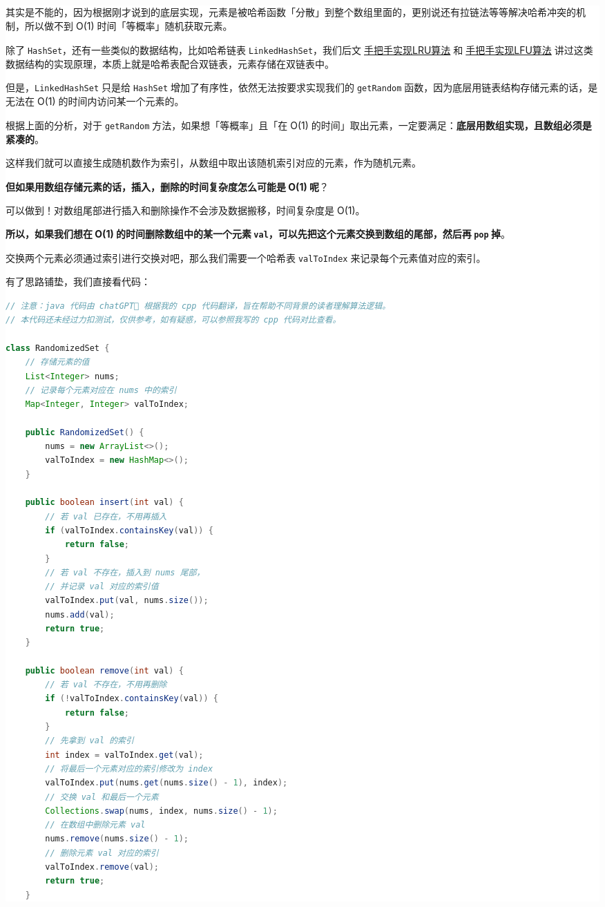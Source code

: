 其实是不能的，因为根据刚才说到的底层实现，元素是被哈希函数「分散」到整个数组里面的，更别说还有拉链法等等解决哈希冲突的机制，所以做不到 O(1) 时间「等概率」随机获取元素。

除了 `HashSet`，还有一些类似的数据结构，比如哈希链表 `LinkedHashSet`，我们后文 [手把手实现LRU算法](https://labuladong.github.io/algo/di-yi-zhan-da78c/shou-ba-sh-daeca/suan-fa-ji-8674e/) 和 [手把手实现LFU算法](https://labuladong.github.io/algo/di-yi-zhan-da78c/shou-ba-sh-daeca/suan-fa-ji-fb527/) 讲过这类数据结构的实现原理，本质上就是哈希表配合双链表，元素存储在双链表中。

但是，`LinkedHashSet` 只是给 `HashSet` 增加了有序性，依然无法按要求实现我们的 `getRandom` 函数，因为底层用链表结构存储元素的话，是无法在 O(1) 的时间内访问某一个元素的。

根据上面的分析，对于 `getRandom` 方法，如果想「等概率」且「在 O(1) 的时间」取出元素，一定要满足：**底层用数组实现，且数组必须是紧凑的**。

这样我们就可以直接生成随机数作为索引，从数组中取出该随机索引对应的元素，作为随机元素。

**但如果用数组存储元素的话，插入，删除的时间复杂度怎么可能是 O(1) 呢**？

可以做到！对数组尾部进行插入和删除操作不会涉及数据搬移，时间复杂度是 O(1)。

**所以，如果我们想在 O(1) 的时间删除数组中的某一个元素 `val`，可以先把这个元素交换到数组的尾部，然后再 `pop` 掉**。

交换两个元素必须通过索引进行交换对吧，那么我们需要一个哈希表 `valToIndex` 来记录每个元素值对应的索引。

有了思路铺垫，我们直接看代码：

```java
// 注意：java 代码由 chatGPT🤖 根据我的 cpp 代码翻译，旨在帮助不同背景的读者理解算法逻辑。
// 本代码还未经过力扣测试，仅供参考，如有疑惑，可以参照我写的 cpp 代码对比查看。

class RandomizedSet {
    // 存储元素的值
    List<Integer> nums;
    // 记录每个元素对应在 nums 中的索引
    Map<Integer, Integer> valToIndex;

    public RandomizedSet() {
        nums = new ArrayList<>();
        valToIndex = new HashMap<>();
    }

    public boolean insert(int val) {
        // 若 val 已存在，不用再插入
        if (valToIndex.containsKey(val)) {
            return false;
        }
        // 若 val 不存在，插入到 nums 尾部，
        // 并记录 val 对应的索引值
        valToIndex.put(val, nums.size());
        nums.add(val);
        return true;
    }

    public boolean remove(int val) {
        // 若 val 不存在，不用再删除
        if (!valToIndex.containsKey(val)) {
            return false;
        }
        // 先拿到 val 的索引
        int index = valToIndex.get(val);
        // 将最后一个元素对应的索引修改为 index
        valToIndex.put(nums.get(nums.size() - 1), index);
        // 交换 val 和最后一个元素
        Collections.swap(nums, index, nums.size() - 1);
        // 在数组中删除元素 val
        nums.remove(nums.size() - 1);
        // 删除元素 val 对应的索引
        valToIndex.remove(val);
        return true;
    }

```